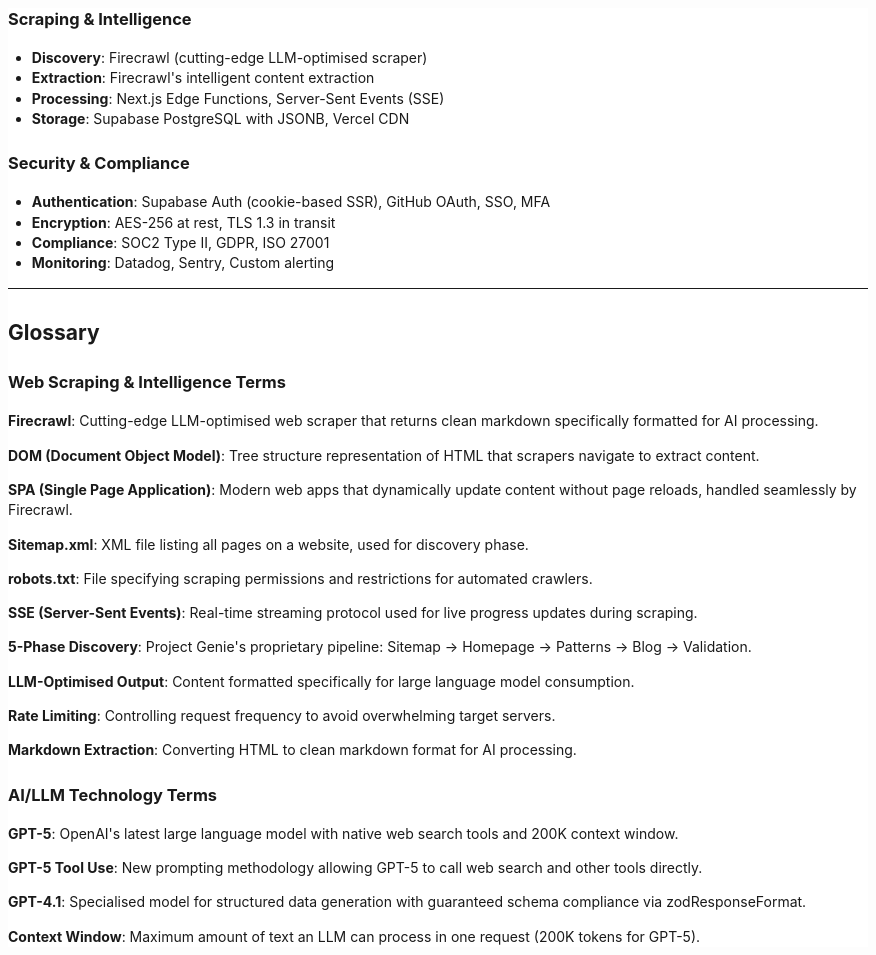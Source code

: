 ### Scraping & Intelligence
- **Discovery**: Firecrawl (cutting-edge LLM-optimised scraper)
- **Extraction**: Firecrawl's intelligent content extraction
- **Processing**: Next.js Edge Functions, Server-Sent Events (SSE)
- **Storage**: Supabase PostgreSQL with JSONB, Vercel CDN

### Security & Compliance
- **Authentication**: Supabase Auth (cookie-based SSR), GitHub OAuth, SSO, MFA
- **Encryption**: AES-256 at rest, TLS 1.3 in transit
- **Compliance**: SOC2 Type II, GDPR, ISO 27001
- **Monitoring**: Datadog, Sentry, Custom alerting

---

## Glossary

### Web Scraping & Intelligence Terms

**Firecrawl**: Cutting-edge LLM-optimised web scraper that returns clean markdown specifically formatted for AI processing.

**DOM (Document Object Model)**: Tree structure representation of HTML that scrapers navigate to extract content.

**SPA (Single Page Application)**: Modern web apps that dynamically update content without page reloads, handled seamlessly by Firecrawl.

**Sitemap.xml**: XML file listing all pages on a website, used for discovery phase.

**robots.txt**: File specifying scraping permissions and restrictions for automated crawlers.

**SSE (Server-Sent Events)**: Real-time streaming protocol used for live progress updates during scraping.

**5-Phase Discovery**: Project Genie's proprietary pipeline: Sitemap → Homepage → Patterns → Blog → Validation.

**LLM-Optimised Output**: Content formatted specifically for large language model consumption.

**Rate Limiting**: Controlling request frequency to avoid overwhelming target servers.

**Markdown Extraction**: Converting HTML to clean markdown format for AI processing.

### AI/LLM Technology Terms

**GPT-5**: OpenAI's latest large language model with native web search tools and 200K context window.

**GPT-5 Tool Use**: New prompting methodology allowing GPT-5 to call web search and other tools directly.

**GPT-4.1**: Specialised model for structured data generation with guaranteed schema compliance via zodResponseFormat.

**Context Window**: Maximum amount of text an LLM can process in one request (200K tokens for GPT-5).
